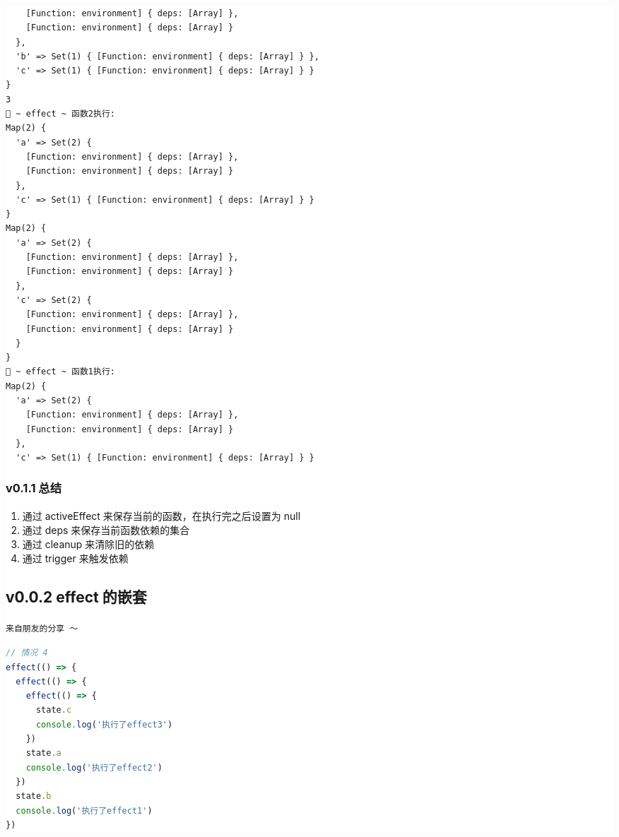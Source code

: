 ```
    [Function: environment] { deps: [Array] },
    [Function: environment] { deps: [Array] }
  },
  'b' => Set(1) { [Function: environment] { deps: [Array] } },
  'c' => Set(1) { [Function: environment] { deps: [Array] } }
}
3
🚀 ~ effect ~ 函数2执行:
Map(2) {
  'a' => Set(2) {
    [Function: environment] { deps: [Array] },
    [Function: environment] { deps: [Array] }
  },
  'c' => Set(1) { [Function: environment] { deps: [Array] } }
}
Map(2) {
  'a' => Set(2) {
    [Function: environment] { deps: [Array] },
    [Function: environment] { deps: [Array] }
  },
  'c' => Set(2) {
    [Function: environment] { deps: [Array] },
    [Function: environment] { deps: [Array] }
  }
}
🚀 ~ effect ~ 函数1执行:
Map(2) {
  'a' => Set(2) {
    [Function: environment] { deps: [Array] },
    [Function: environment] { deps: [Array] }
  },
  'c' => Set(1) { [Function: environment] { deps: [Array] } }
```

### v0.1.1 总结

1. 通过 activeEffect 来保存当前的函数，在执行完之后设置为 null
2. 通过 deps 来保存当前函数依赖的集合
3. 通过 cleanup 来清除旧的依赖
4. 通过 trigger 来触发依赖

## v0.0.2 effect 的嵌套

`来自朋友的分享 ～`

```js
// 情况 4
effect(() => {
  effect(() => {
    effect(() => {
      state.c
      console.log('执行了effect3')
    })
    state.a
    console.log('执行了effect2')
  })
  state.b
  console.log('执行了effect1')
})
```

